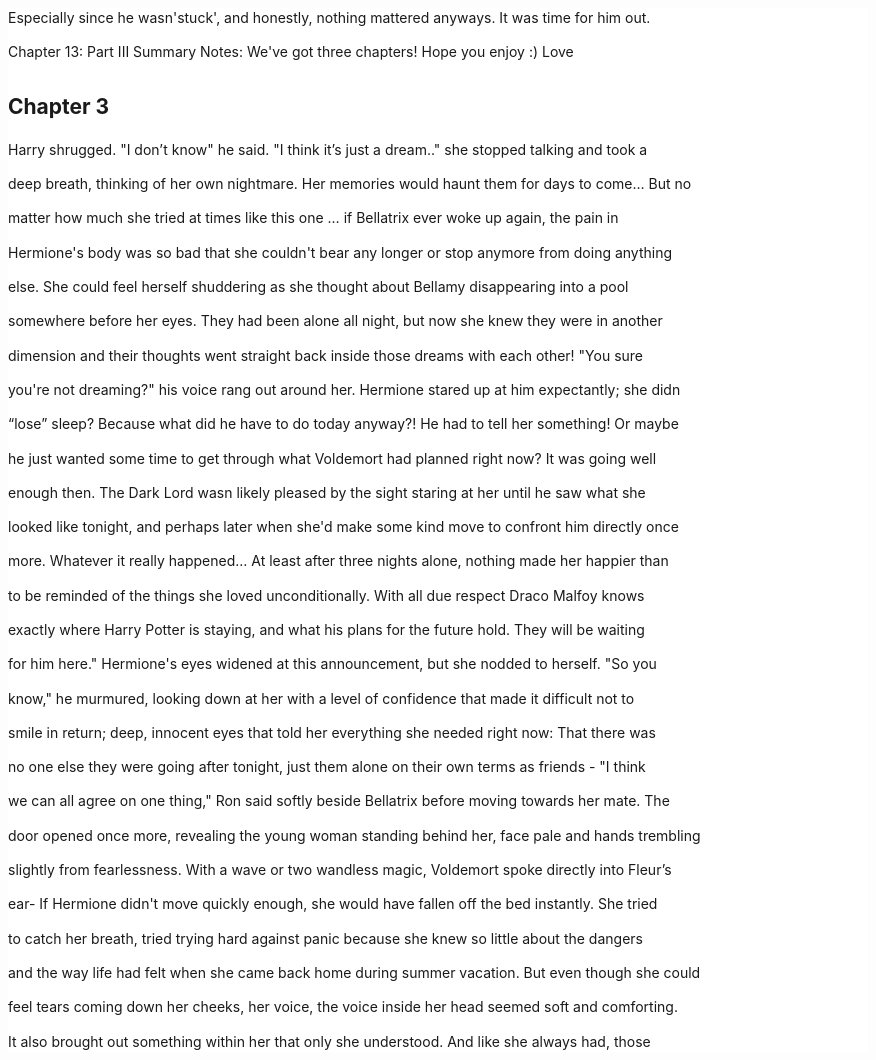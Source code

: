 Especially since he wasn'stuck', and honestly, nothing mattered anyways. It was time for him out.

Chapter 13: Part III Summary Notes: We've got three chapters! Hope you enjoy :) Love

## Chapter 3

Harry shrugged. "I don’t know" he said. "I think it’s just a dream.." she stopped talking and took a

deep breath, thinking of her own nightmare. Her memories would haunt them for days to come… But no

matter how much she tried at times like this one … if Bellatrix ever woke up again, the pain in

Hermione's body was so bad that she couldn't bear any longer or stop anymore from doing anything

else. She could feel herself shuddering as she thought about Bellamy disappearing into a pool

somewhere before her eyes. They had been alone all night, but now she knew they were in another

dimension and their thoughts went straight back inside those dreams with each other! "You sure

you're not dreaming?" his voice rang out around her. Hermione stared up at him expectantly; she didn

“lose” sleep? Because what did he have to do today anyway?! He had to tell her something! Or maybe

he just wanted some time to get through what Voldemort had planned right now? It was going well

enough then. The Dark Lord wasn likely pleased by the sight staring at her until he saw what she

looked like tonight, and perhaps later when she'd make some kind move to confront him directly once

more. Whatever it really happened… At least after three nights alone, nothing made her happier than

to be reminded of the things she loved unconditionally. With all due respect Draco Malfoy knows

exactly where Harry Potter is staying, and what his plans for the future hold. They will be waiting

for him here." Hermione's eyes widened at this announcement, but she nodded to herself. "So you

know," he murmured, looking down at her with a level of confidence that made it difficult not to

smile in return; deep, innocent eyes that told her everything she needed right now: That there was

no one else they were going after tonight, just them alone on their own terms as friends - "I think

we can all agree on one thing," Ron said softly beside Bellatrix before moving towards her mate. The

door opened once more, revealing the young woman standing behind her, face pale and hands trembling

slightly from fearlessness. With a wave or two wandless magic, Voldemort spoke directly into Fleur’s

ear- If Hermione didn't move quickly enough, she would have fallen off the bed instantly. She tried

to catch her breath, tried trying hard against panic because she knew so little about the dangers

and the way life had felt when she came back home during summer vacation. But even though she could

feel tears coming down her cheeks, her voice, the voice inside her head seemed soft and comforting.

It also brought out something within her that only she understood. And like she always had, those
